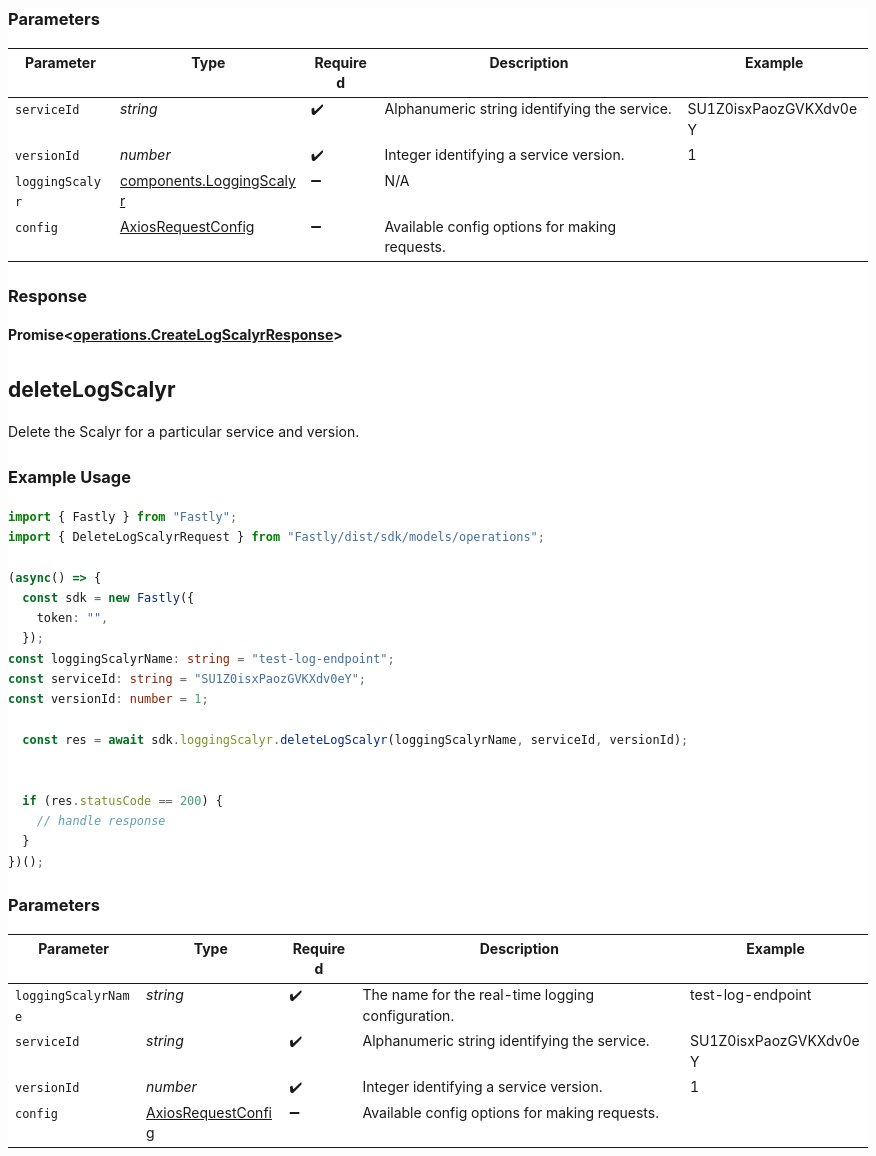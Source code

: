 ### Parameters

| Parameter                                                        | Type                                                             | Required                                                         | Description                                                      | Example                                                          |
| ---------------------------------------------------------------- | ---------------------------------------------------------------- | ---------------------------------------------------------------- | ---------------------------------------------------------------- | ---------------------------------------------------------------- |
| `serviceId`                                                      | *string*                                                         | :heavy_check_mark:                                               | Alphanumeric string identifying the service.                     | SU1Z0isxPaozGVKXdv0eY                                            |
| `versionId`                                                      | *number*                                                         | :heavy_check_mark:                                               | Integer identifying a service version.                           | 1                                                                |
| `loggingScalyr`                                                  | [components.LoggingScalyr](../../models/shared/loggingscalyr.md) | :heavy_minus_sign:                                               | N/A                                                              |                                                                  |
| `config`                                                         | [AxiosRequestConfig](https://axios-http.com/docs/req_config)     | :heavy_minus_sign:                                               | Available config options for making requests.                    |                                                                  |


### Response

**Promise<[operations.CreateLogScalyrResponse](../../models/operations/createlogscalyrresponse.md)>**


## deleteLogScalyr

Delete the Scalyr for a particular service and version.

### Example Usage

```typescript
import { Fastly } from "Fastly";
import { DeleteLogScalyrRequest } from "Fastly/dist/sdk/models/operations";

(async() => {
  const sdk = new Fastly({
    token: "",
  });
const loggingScalyrName: string = "test-log-endpoint";
const serviceId: string = "SU1Z0isxPaozGVKXdv0eY";
const versionId: number = 1;

  const res = await sdk.loggingScalyr.deleteLogScalyr(loggingScalyrName, serviceId, versionId);


  if (res.statusCode == 200) {
    // handle response
  }
})();
```

### Parameters

| Parameter                                                    | Type                                                         | Required                                                     | Description                                                  | Example                                                      |
| ------------------------------------------------------------ | ------------------------------------------------------------ | ------------------------------------------------------------ | ------------------------------------------------------------ | ------------------------------------------------------------ |
| `loggingScalyrName`                                          | *string*                                                     | :heavy_check_mark:                                           | The name for the real-time logging configuration.            | test-log-endpoint                                            |
| `serviceId`                                                  | *string*                                                     | :heavy_check_mark:                                           | Alphanumeric string identifying the service.                 | SU1Z0isxPaozGVKXdv0eY                                        |
| `versionId`                                                  | *number*                                                     | :heavy_check_mark:                                           | Integer identifying a service version.                       | 1                                                            |
| `config`                                                     | [AxiosRequestConfig](https://axios-http.com/docs/req_config) | :heavy_minus_sign:                                           | Available config options for making requests.                |                                                              |
